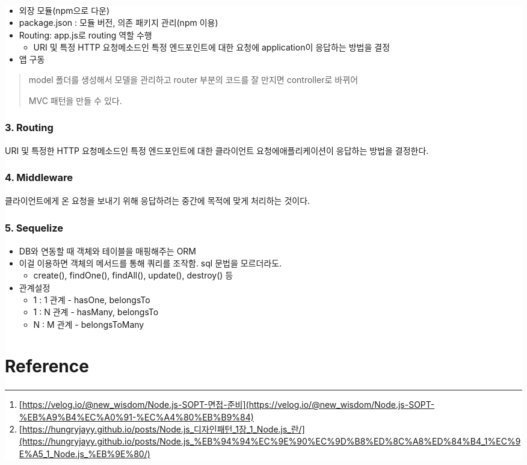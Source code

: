 - 외장 모듈(npm으로 다운)
- package.json : 모듈 버전, 의존 패키지 관리(npm 이용)
- Routing: app.js로 routing 역할 수행
    - URI 및 특정 HTTP 요청메소드인 특정 엔드포인트에 대한 요청에 application이 응답하는 방법을 결정
- 앱 구동

> model 폴더를 생성해서 모델을 관리하고 router 부분의 코드를 잘 만지면 controller로 바뀌어
> 
> 
> MVC 패턴을 만들 수 있다.
> 

### 3. Routing

URI 및 특정한 HTTP 요청메소드인 특정 엔드포인트에 대한 클라이언트 요청에애플리케이션이 응답하는 방법을 결정한다.

### 4. Middleware

클라이언트에게 온 요청을 보내기 위해 응답하려는 중간에 목적에 맞게 처리하는 것이다.

### 5. Sequelize

- DB와 연동할 때 객체와 테이블을 매핑해주는 ORM
- 이걸 이용하면 객체의 메서드를 통해 쿼리를 조작함. sql 문법을 모르더라도.
    - create(), findOne(), findAll(), update(), destroy() 등
- 관계설정
    - 1 : 1 관계 - hasOne, belongsTo
    - 1 : N 관계 - hasMany, belongsTo
    - N : M 관계 - belongsToMany

# Reference

---

1. [https://velog.io/@new_wisdom/Node.js-SOPT-면접-준비](https://velog.io/@new_wisdom/Node.js-SOPT-%EB%A9%B4%EC%A0%91-%EC%A4%80%EB%B9%84)
2. [https://hungryjayy.github.io/posts/Node.js_디자인패턴_1장_1_Node.js_란/](https://hungryjayy.github.io/posts/Node.js_%EB%94%94%EC%9E%90%EC%9D%B8%ED%8C%A8%ED%84%B4_1%EC%9E%A5_1_Node.js_%EB%9E%80/)